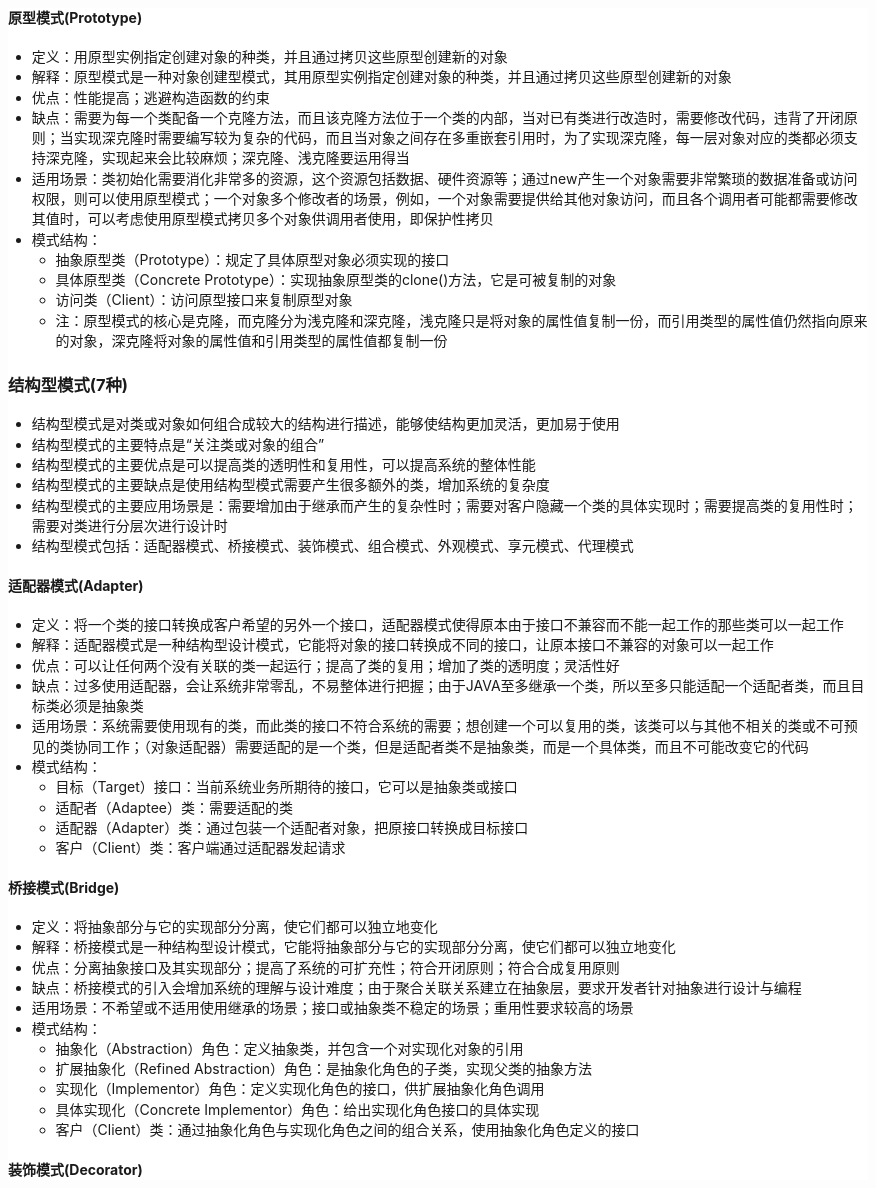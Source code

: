 #### 原型模式(Prototype)

- 定义：用原型实例指定创建对象的种类，并且通过拷贝这些原型创建新的对象
- 解释：原型模式是一种对象创建型模式，其用原型实例指定创建对象的种类，并且通过拷贝这些原型创建新的对象
- 优点：性能提高；逃避构造函数的约束
- 缺点：需要为每一个类配备一个克隆方法，而且该克隆方法位于一个类的内部，当对已有类进行改造时，需要修改代码，违背了开闭原则；当实现深克隆时需要编写较为复杂的代码，而且当对象之间存在多重嵌套引用时，为了实现深克隆，每一层对象对应的类都必须支持深克隆，实现起来会比较麻烦；深克隆、浅克隆要运用得当
- 适用场景：类初始化需要消化非常多的资源，这个资源包括数据、硬件资源等；通过new产生一个对象需要非常繁琐的数据准备或访问权限，则可以使用原型模式；一个对象多个修改者的场景，例如，一个对象需要提供给其他对象访问，而且各个调用者可能都需要修改其值时，可以考虑使用原型模式拷贝多个对象供调用者使用，即保护性拷贝
- 模式结构：
  - 抽象原型类（Prototype）：规定了具体原型对象必须实现的接口
  - 具体原型类（Concrete Prototype）：实现抽象原型类的clone()方法，它是可被复制的对象
  - 访问类（Client）：访问原型接口来复制原型对象
  - 注：原型模式的核心是克隆，而克隆分为浅克隆和深克隆，浅克隆只是将对象的属性值复制一份，而引用类型的属性值仍然指向原来的对象，深克隆将对象的属性值和引用类型的属性值都复制一份

### 结构型模式(7种)

- 结构型模式是对类或对象如何组合成较大的结构进行描述，能够使结构更加灵活，更加易于使用
- 结构型模式的主要特点是“关注类或对象的组合”
- 结构型模式的主要优点是可以提高类的透明性和复用性，可以提高系统的整体性能
- 结构型模式的主要缺点是使用结构型模式需要产生很多额外的类，增加系统的复杂度
- 结构型模式的主要应用场景是：需要增加由于继承而产生的复杂性时；需要对客户隐藏一个类的具体实现时；需要提高类的复用性时；需要对类进行分层次进行设计时
- 结构型模式包括：适配器模式、桥接模式、装饰模式、组合模式、外观模式、享元模式、代理模式

#### 适配器模式(Adapter)

- 定义：将一个类的接口转换成客户希望的另外一个接口，适配器模式使得原本由于接口不兼容而不能一起工作的那些类可以一起工作
- 解释：适配器模式是一种结构型设计模式，它能将对象的接口转换成不同的接口，让原本接口不兼容的对象可以一起工作
- 优点：可以让任何两个没有关联的类一起运行；提高了类的复用；增加了类的透明度；灵活性好
- 缺点：过多使用适配器，会让系统非常零乱，不易整体进行把握；由于JAVA至多继承一个类，所以至多只能适配一个适配者类，而且目标类必须是抽象类
- 适用场景：系统需要使用现有的类，而此类的接口不符合系统的需要；想创建一个可以复用的类，该类可以与其他不相关的类或不可预见的类协同工作；（对象适配器）需要适配的是一个类，但是适配者类不是抽象类，而是一个具体类，而且不可能改变它的代码
- 模式结构：
  - 目标（Target）接口：当前系统业务所期待的接口，它可以是抽象类或接口
  - 适配者（Adaptee）类：需要适配的类
  - 适配器（Adapter）类：通过包装一个适配者对象，把原接口转换成目标接口
  - 客户（Client）类：客户端通过适配器发起请求

#### 桥接模式(Bridge)

- 定义：将抽象部分与它的实现部分分离，使它们都可以独立地变化
- 解释：桥接模式是一种结构型设计模式，它能将抽象部分与它的实现部分分离，使它们都可以独立地变化
- 优点：分离抽象接口及其实现部分；提高了系统的可扩充性；符合开闭原则；符合合成复用原则
- 缺点：桥接模式的引入会增加系统的理解与设计难度；由于聚合关联关系建立在抽象层，要求开发者针对抽象进行设计与编程
- 适用场景：不希望或不适用使用继承的场景；接口或抽象类不稳定的场景；重用性要求较高的场景
- 模式结构：
  - 抽象化（Abstraction）角色：定义抽象类，并包含一个对实现化对象的引用
  - 扩展抽象化（Refined Abstraction）角色：是抽象化角色的子类，实现父类的抽象方法
  - 实现化（Implementor）角色：定义实现化角色的接口，供扩展抽象化角色调用
  - 具体实现化（Concrete Implementor）角色：给出实现化角色接口的具体实现
  - 客户（Client）类：通过抽象化角色与实现化角色之间的组合关系，使用抽象化角色定义的接口

#### 装饰模式(Decorator)
